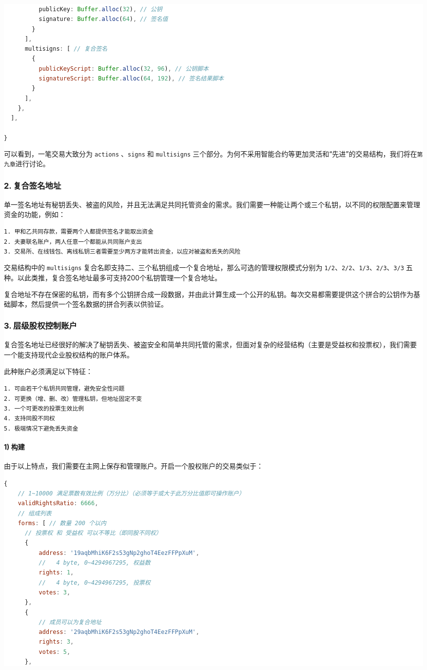 ```js
          publicKey: Buffer.alloc(32), // 公钥
          signature: Buffer.alloc(64), // 签名值
        }
      ],
      multisigns: [ // 复合签名
        {
          publicKeyScript: Buffer.alloc(32, 96), // 公钥脚本
          signatureScript: Buffer.alloc(64, 192), // 签名结果脚本
        }
      ],
    },
  ],

}
```

可以看到，一笔交易大致分为 `actions` 、`signs` 和 `multisigns` 三个部分。为何不采用智能合约等更加灵活和“先进”的交易结构，我们将在`第九章`进行讨论。

### 2. 复合签名地址

单一签名地址有秘钥丢失、被盗的风险，并且无法满足共同托管资金的需求。我们需要一种能让两个或三个私钥，以不同的权限配置来管理资金的功能，例如：

    1. 甲和乙共同存款，需要两个人都提供签名才能取出资金
    2. 夫妻联名账户，两人任意一个都能从共同账户支出
    3. 交易所、在线钱包、离线私钥三者需要至少两方才能转出资金，以应对被盗和丢失的风险

交易结构中的 `multisigns` 复合名即支持二、三个私钥组成一个复合地址，那么可选的管理权限模式分别为 `1/2`、`2/2`、`1/3`、`2/3`、`3/3` 五种。以此类推，复合签名地址最多可支持200个私钥管理一个复合地址。

复合地址不存在保密的私钥，而有多个公钥拼合成一段数据，并由此计算生成一个公开的私钥。每次交易都需要提供这个拼合的公钥作为基础脚本，然后提供一个签名数据的拼合列表以供验证。

### 3. 层级股权控制账户

复合签名地址已经很好的解决了秘钥丢失、被盗安全和简单共同托管的需求，但面对复杂的经营结构（主要是受益权和投票权），我们需要一个能支持现代企业股权结构的账户体系。

此种账户必须满足以下特征：

    1. 可由若干个私钥共同管理，避免安全性问题
    2. 可更换（增、删、改）管理私钥，但地址固定不变
    3. 一个可更改的投票生效比例
    4. 支持同股不同权
    5. 极端情况下避免丢失资金

#### 1) 构建

由于以上特点，我们需要在主网上保存和管理账户。开启一个股权账户的交易类似于：

```js
{
    // 1~10000 满足票数有效比例（万分比）（必须等于或大于此万分比值即可操作账户）
    validRightsRatio: 6666,
    // 组成列表
    forms: [ // 数量 200 个以内
      // 投票权 和 受益权 可以不等比（即同股不同权）
      {
          address: '19aqbMhiK6F2s53gNp2ghoT4EezFFPpXuM',
          //   4 byte, 0~4294967295, 权益数
          rights: 1,
          //   4 byte, 0~4294967295, 投票权
          votes: 3,
      },
      {
          // 成员可以为复合地址
          address: '29aqbMhiK6F2s53gNp2ghoT4EezFFPpXuM',
          rights: 3,
          votes: 5,
      },
```